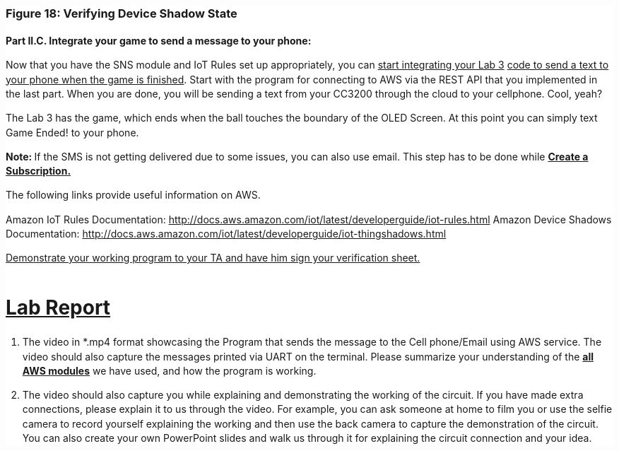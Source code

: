 


<h3><strong>Figure 18:</strong> Verifying Device Shadow State</h3>







<strong>Part II.C. Integrate your game to send a message to your phone: </strong>

Now that you have the SNS module and IoT Rules set up appropriately, you can <u>start integrating your Lab 3</u> <u>code to send a text to your phone when the game is finished</u>. Start with the program for connecting to AWS via the REST API that you implemented in the last part. When you are done, you will be sending a text from your CC3200 through the cloud to your cellphone. Cool, yeah?




The Lab 3 has the game, which ends when the ball touches the boundary of the OLED Screen. At this point you can simply text Game Ended! to your phone.




<strong>Note: </strong>If the SMS is not getting delivered due to some issues, you can also use email. This step has to be done while <strong><u>Create a Subscription.</u></strong>




The following links provide useful information on AWS.




Amazon IoT Rules Documentation: <u>http://docs.aws.amazon.com/iot/latest/developerguide/</u><u>iot</u><u>-rules.html</u> Amazon Device Shadows Documentation: <u>http://docs.aws.amazon.com/iot/latest/developerguide/iot-thingshadows.html</u>




<u>Demonstrate your working program to your TA and have him sign your verification sheet.</u>







<h1><u>Lab Report</u></h1>

<strong> </strong>

<ol>

 <li>The video in *.mp4 format showcasing the Program that sends the message to the Cell phone/Email using AWS service. The video should also capture the messages printed via UART on the terminal. Please summarize your understanding of the <strong><u>all AWS modules</u></strong> we have used, and how the program is working.</li>

</ol>




<ol start="2">

 <li>The video should also capture you while explaining and demonstrating the working of the circuit. If you have made extra connections, please explain it to us through the video. For example, you can ask someone at home to film you or use the selfie camera to record yourself explaining the working and then use the back camera to capture the demonstration of the circuit. You can also create your own PowerPoint slides and walk us through it for explaining the circuit connection and your idea.</li>
